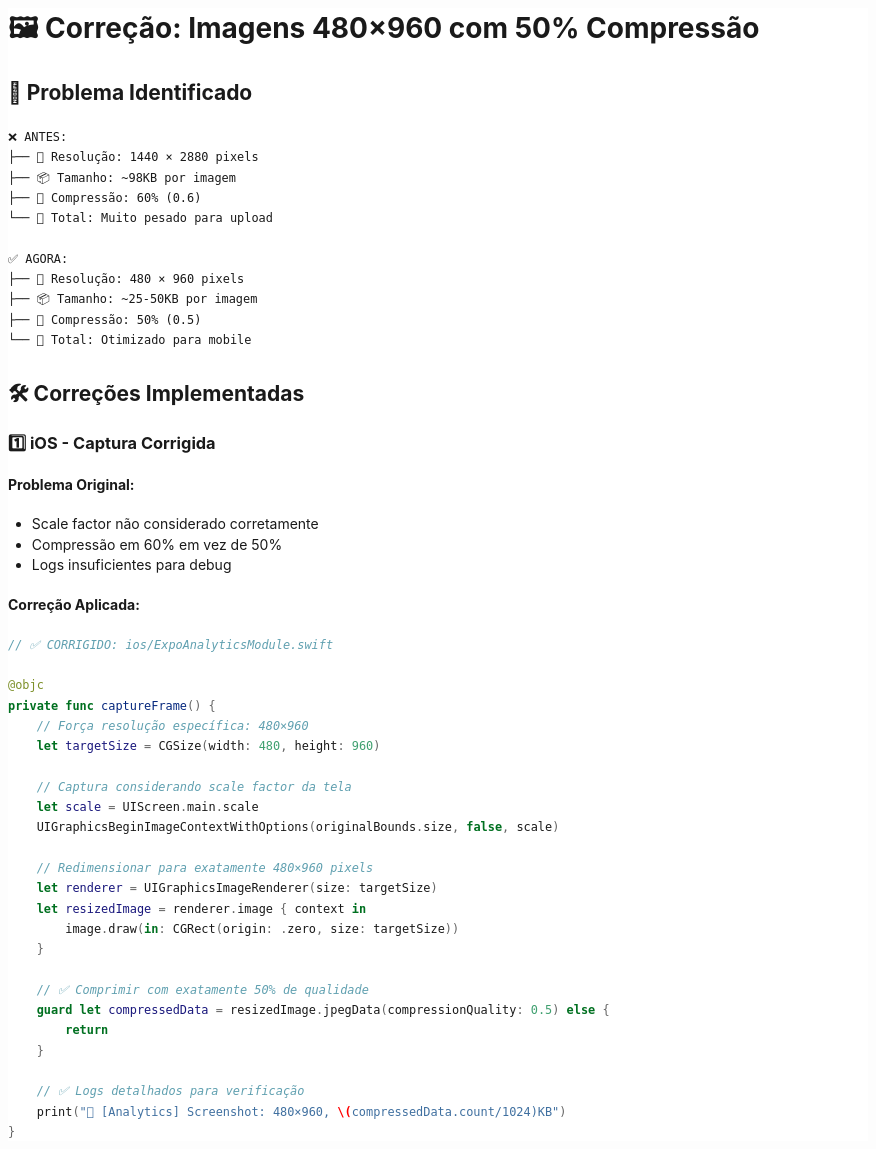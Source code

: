 # 🖼️ Correção: Imagens 480×960 com 50% Compressão

## 🎯 **Problema Identificado**

```
❌ ANTES:
├── 📐 Resolução: 1440 × 2880 pixels
├── 📦 Tamanho: ~98KB por imagem
├── 🔧 Compressão: 60% (0.6)
└── 💾 Total: Muito pesado para upload

✅ AGORA:
├── 📐 Resolução: 480 × 960 pixels  
├── 📦 Tamanho: ~25-50KB por imagem
├── 🔧 Compressão: 50% (0.5)
└── 💾 Total: Otimizado para mobile
```

## 🛠️ **Correções Implementadas**

### 1️⃣ **iOS - Captura Corrigida**

#### **Problema Original:**
- Scale factor não considerado corretamente
- Compressão em 60% em vez de 50%
- Logs insuficientes para debug

#### **Correção Aplicada:**

```swift
// ✅ CORRIGIDO: ios/ExpoAnalyticsModule.swift

@objc
private func captureFrame() {
    // Força resolução específica: 480×960
    let targetSize = CGSize(width: 480, height: 960)
    
    // Captura considerando scale factor da tela
    let scale = UIScreen.main.scale
    UIGraphicsBeginImageContextWithOptions(originalBounds.size, false, scale)
    
    // Redimensionar para exatamente 480×960 pixels
    let renderer = UIGraphicsImageRenderer(size: targetSize)
    let resizedImage = renderer.image { context in
        image.draw(in: CGRect(origin: .zero, size: targetSize))
    }

    // ✅ Comprimir com exatamente 50% de qualidade
    guard let compressedData = resizedImage.jpegData(compressionQuality: 0.5) else {
        return
    }
    
    // ✅ Logs detalhados para verificação
    print("📸 [Analytics] Screenshot: 480×960, \(compressedData.count/1024)KB")
}
```
